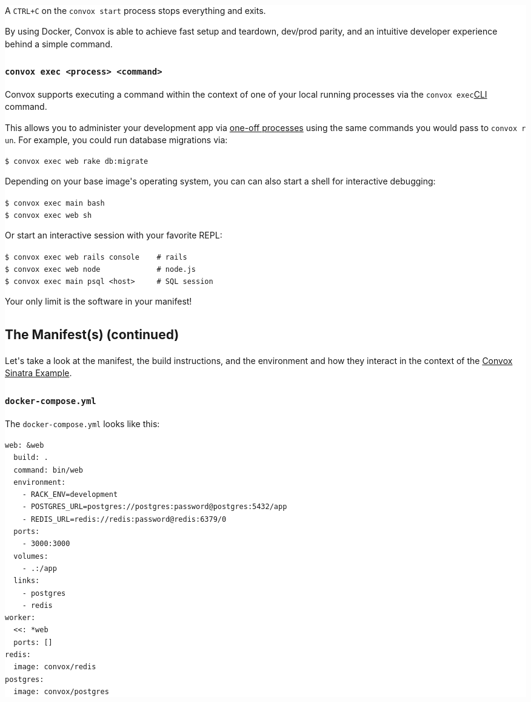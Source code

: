 
A `CTRL+C` on the `convox start` process stops everything and exits.

By using Docker, Convox is able to achieve fast setup and teardown, dev/prod parity, and an intuitive developer experience behind a simple command.


### `convox exec <process> <command>`

Convox supports executing a command within the context of one of your local running processes via the `convox exec`[CLI][cli] command.

This allows you to administer your development app via [one-off processes][12fac-oneoff] using the same commands you would pass to `convox run`. For example, you could run database migrations via:

    $ convox exec web rake db:migrate

Depending on your base image's operating system, you can can also start a shell for interactive debugging:

    $ convox exec main bash
    $ convox exec web sh

Or start an interactive session with your favorite REPL:

    $ convox exec web rails console    # rails
    $ convox exec web node             # node.js
    $ convox exec main psql <host>     # SQL session

Your only limit is the software in your manifest!

## The Manifest(s) (continued)

Let's take a look at the manifest, the build instructions, and the environment
and how they interact in the context of the [Convox Sinatra Example](https://github.com/convox-examples/sinatra).

### `docker-compose.yml`

The `docker-compose.yml` looks like this:

    web: &web
      build: .
      command: bin/web
      environment:
        - RACK_ENV=development
        - POSTGRES_URL=postgres://postgres:password@postgres:5432/app
        - REDIS_URL=redis://redis:password@redis:6379/0
      ports:
        - 3000:3000
      volumes:
        - .:/app
      links:
        - postgres
        - redis
    worker:
      <<: *web
      ports: []
    redis:
      image: convox/redis
    postgres:
      image: convox/postgres


[cli]: /docs/getting-started-with-convox
[docker]: https://docs.docker.com/installation/
[compose]: https://docs.docker.com/compose/
[foreman]: https://github.com/ddollar/foreman
[docker-run]: https://docs.docker.com/docker/
[docker-hub]: https://hub.docker.com/
[compose-conf]: https://docs.docker.com/compose/yml
[dockerfile-ref]: http://docs.docker.com/reference/builder/
[docker-ug]: https://docs.docker.com/userguide/dockerimages/#building-an-image-from-a-dockerfile
[dev-prod]: http://12factor.net/dev-prod-parity
[12fac-oneoff]: http://12factor.net/admin-processes
[docker-links]: https://docs.docker.com/userguide/dockerlinks/
[rack-github]: https://github.com/convox/rack
[issues-github]: https://github.com/convox/convox.github.io/issues/new